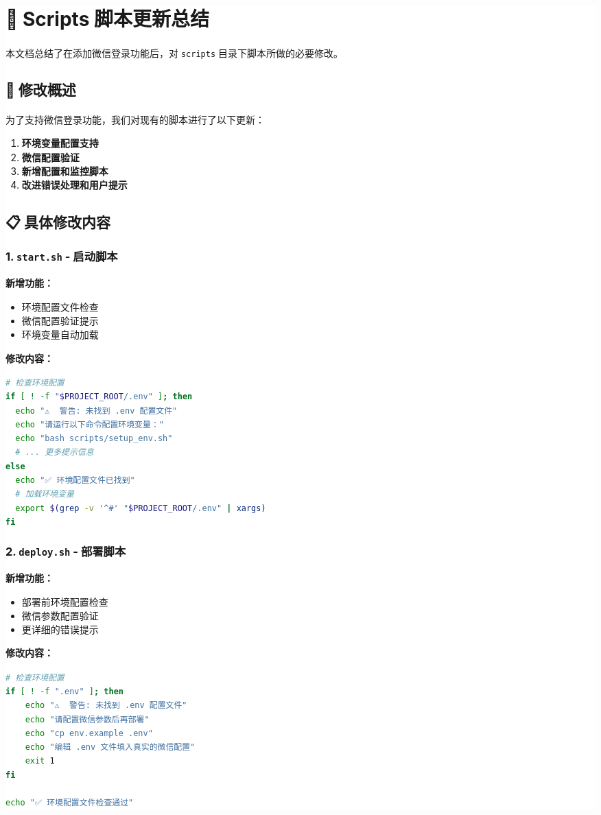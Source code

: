 # 📝 Scripts 脚本更新总结

本文档总结了在添加微信登录功能后，对 `scripts` 目录下脚本所做的必要修改。

## 🔄 修改概述

为了支持微信登录功能，我们对现有的脚本进行了以下更新：

1. **环境变量配置支持**
2. **微信配置验证**
3. **新增配置和监控脚本**
4. **改进错误处理和用户提示**

## 📋 具体修改内容

### 1. `start.sh` - 启动脚本

**新增功能：**
- 环境配置文件检查
- 微信配置验证提示
- 环境变量自动加载

**修改内容：**
```bash
# 检查环境配置
if [ ! -f "$PROJECT_ROOT/.env" ]; then
  echo "⚠️  警告: 未找到 .env 配置文件"
  echo "请运行以下命令配置环境变量："
  echo "bash scripts/setup_env.sh"
  # ... 更多提示信息
else
  echo "✅ 环境配置文件已找到"
  # 加载环境变量
  export $(grep -v '^#' "$PROJECT_ROOT/.env" | xargs)
fi
```

### 2. `deploy.sh` - 部署脚本

**新增功能：**
- 部署前环境配置检查
- 微信参数配置验证
- 更详细的错误提示

**修改内容：**
```bash
# 检查环境配置
if [ ! -f ".env" ]; then
    echo "⚠️  警告: 未找到 .env 配置文件"
    echo "请配置微信参数后再部署"
    echo "cp env.example .env"
    echo "编辑 .env 文件填入真实的微信配置"
    exit 1
fi

echo "✅ 环境配置文件检查通过"
```
